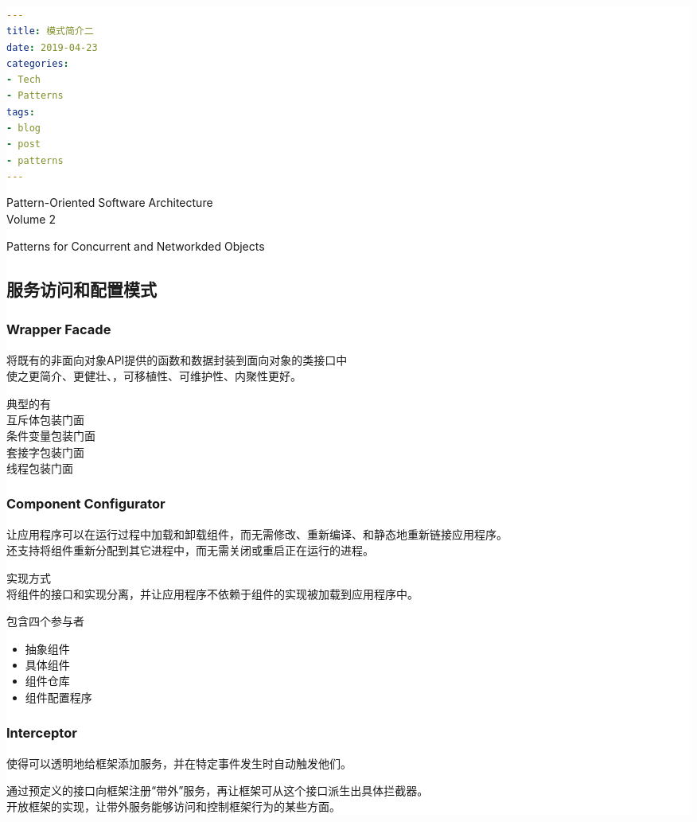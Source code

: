 ```yaml
---
title: 模式简介二
date: 2019-04-23
categories:
- Tech
- Patterns
tags:
- blog
- post
- patterns
---
```


Pattern-Oriented Software Architecture  
Volume 2  

Patterns for Concurrent and Networkded Objects  

## 服务访问和配置模式  

### Wrapper Facade  

将既有的非面向对象API提供的函数和数据封装到面向对象的类接口中  
使之更简介、更健壮、，可移植性、可维护性、内聚性更好。  

典型的有  
互斥体包装门面  
条件变量包装门面  
套接字包装门面  
线程包装门面  


### Component Configurator  

让应用程序可以在运行过程中加载和卸载组件，而无需修改、重新编译、和静态地重新链接应用程序。  
还支持将组件重新分配到其它进程中，而无需关闭或重启正在运行的进程。  

实现方式  
将组件的接口和实现分离，并让应用程序不依赖于组件的实现被加载到应用程序中。  

包含四个参与者  
- 抽象组件  
- 具体组件 
- 组件仓库  
- 组件配置程序  


### Interceptor  

使得可以透明地给框架添加服务，并在特定事件发生时自动触发他们。  

通过预定义的接口向框架注册“带外”服务，再让框架可从这个接口派生出具体拦截器。  
开放框架的实现，让带外服务能够访问和控制框架行为的某些方面。  
